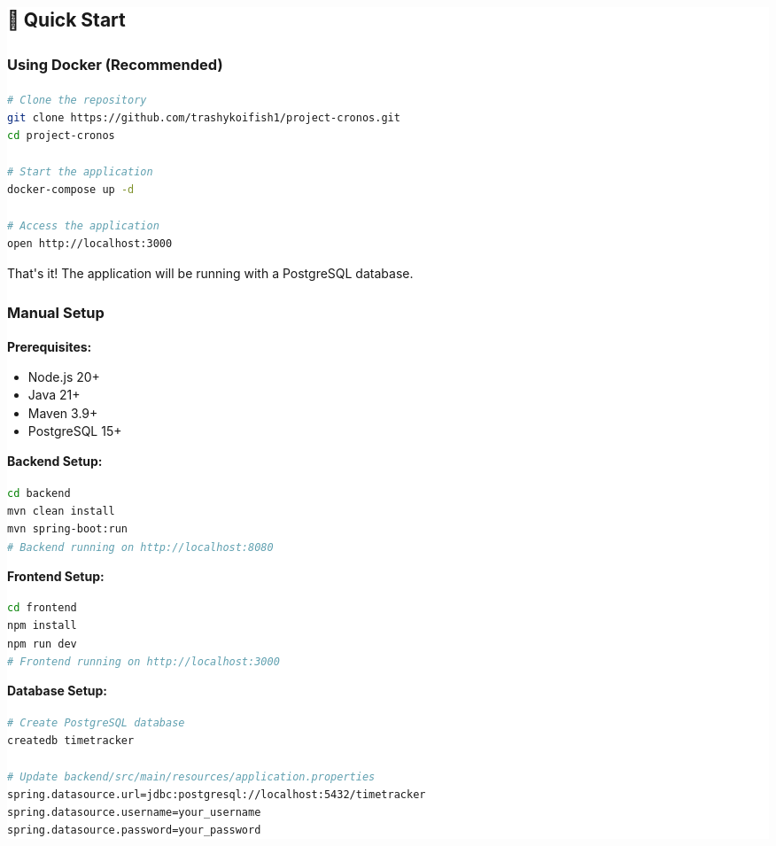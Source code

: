 
## 🚀 Quick Start

### Using Docker (Recommended)

```bash
# Clone the repository
git clone https://github.com/trashykoifish1/project-cronos.git
cd project-cronos

# Start the application
docker-compose up -d

# Access the application
open http://localhost:3000
```

That's it! The application will be running with a PostgreSQL database.

### Manual Setup

**Prerequisites:**

- Node.js 20+
- Java 21+
- Maven 3.9+
- PostgreSQL 15+

**Backend Setup:**

```bash
cd backend
mvn clean install
mvn spring-boot:run
# Backend running on http://localhost:8080
```

**Frontend Setup:**

```bash
cd frontend
npm install
npm run dev
# Frontend running on http://localhost:3000
```

**Database Setup:**

```bash
# Create PostgreSQL database
createdb timetracker

# Update backend/src/main/resources/application.properties
spring.datasource.url=jdbc:postgresql://localhost:5432/timetracker
spring.datasource.username=your_username
spring.datasource.password=your_password
```
